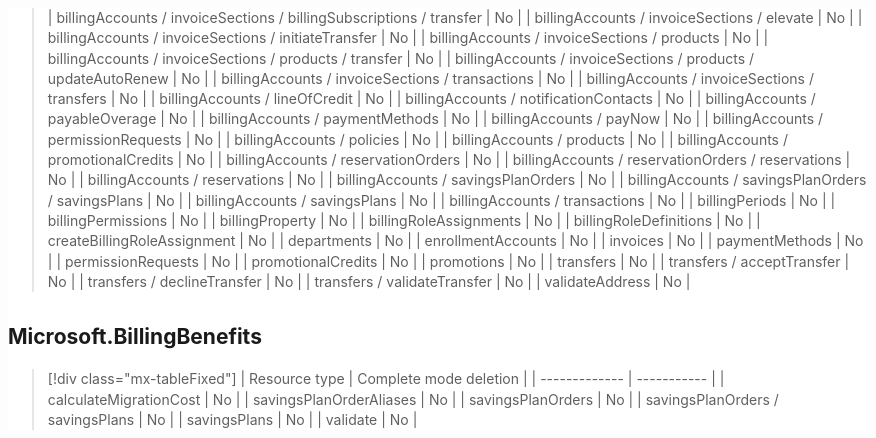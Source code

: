 > | billingAccounts / invoiceSections / billingSubscriptions / transfer | No |
> | billingAccounts / invoiceSections / elevate | No |
> | billingAccounts / invoiceSections / initiateTransfer | No |
> | billingAccounts / invoiceSections / products | No |
> | billingAccounts / invoiceSections / products / transfer | No |
> | billingAccounts / invoiceSections / products / updateAutoRenew | No |
> | billingAccounts / invoiceSections / transactions | No |
> | billingAccounts / invoiceSections / transfers | No |
> | billingAccounts / lineOfCredit | No |
> | billingAccounts / notificationContacts | No |
> | billingAccounts / payableOverage | No |
> | billingAccounts / paymentMethods | No |
> | billingAccounts / payNow | No |
> | billingAccounts / permissionRequests | No |
> | billingAccounts / policies | No |
> | billingAccounts / products | No |
> | billingAccounts / promotionalCredits | No |
> | billingAccounts / reservationOrders | No |
> | billingAccounts / reservationOrders / reservations | No |
> | billingAccounts / reservations | No |
> | billingAccounts / savingsPlanOrders | No |
> | billingAccounts / savingsPlanOrders / savingsPlans | No |
> | billingAccounts / savingsPlans | No |
> | billingAccounts / transactions | No |
> | billingPeriods | No |
> | billingPermissions | No |
> | billingProperty | No |
> | billingRoleAssignments | No |
> | billingRoleDefinitions | No |
> | createBillingRoleAssignment | No |
> | departments | No |
> | enrollmentAccounts | No |
> | invoices | No |
> | paymentMethods | No |
> | permissionRequests | No |
> | promotionalCredits | No |
> | promotions | No |
> | transfers | No |
> | transfers / acceptTransfer | No |
> | transfers / declineTransfer | No |
> | transfers / validateTransfer | No |
> | validateAddress | No |

## Microsoft.BillingBenefits

> [!div class="mx-tableFixed"]
> | Resource type | Complete mode deletion |
> | ------------- | ----------- |
> | calculateMigrationCost | No |
> | savingsPlanOrderAliases | No |
> | savingsPlanOrders | No |
> | savingsPlanOrders / savingsPlans | No |
> | savingsPlans | No |
> | validate | No |

